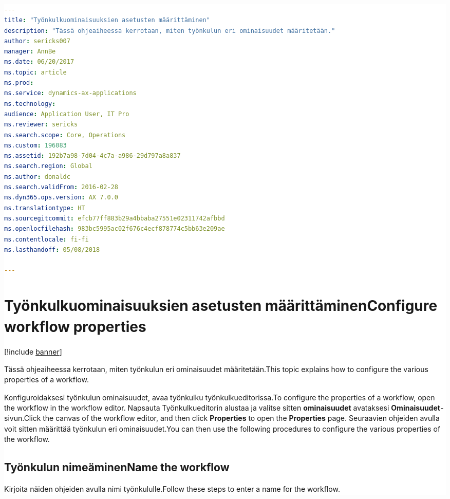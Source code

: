 ```yaml
---
title: "Työnkulkuominaisuuksien asetusten määrittäminen"
description: "Tässä ohjeaiheessa kerrotaan, miten työnkulun eri ominaisuudet määritetään."
author: sericks007
manager: AnnBe
ms.date: 06/20/2017
ms.topic: article
ms.prod: 
ms.service: dynamics-ax-applications
ms.technology: 
audience: Application User, IT Pro
ms.reviewer: sericks
ms.search.scope: Core, Operations
ms.custom: 196083
ms.assetid: 192b7a98-7d04-4c7a-a986-29d797a8a837
ms.search.region: Global
ms.author: donaldc
ms.search.validFrom: 2016-02-28
ms.dyn365.ops.version: AX 7.0.0
ms.translationtype: HT
ms.sourcegitcommit: efcb77ff883b29a4bbaba27551e02311742afbbd
ms.openlocfilehash: 983bc5995ac02f676c4ecf878774c5bb63e209ae
ms.contentlocale: fi-fi
ms.lasthandoff: 05/08/2018

---
```


# <a name="configure-workflow-properties"></a><span data-ttu-id="85dcd-103">Työnkulkuominaisuuksien asetusten määrittäminen</span><span class="sxs-lookup"><span data-stu-id="85dcd-103">Configure workflow properties</span></span>

[!include [banner](../includes/banner.md)]

<span data-ttu-id="85dcd-104">Tässä ohjeaiheessa kerrotaan, miten työnkulun eri ominaisuudet määritetään.</span><span class="sxs-lookup"><span data-stu-id="85dcd-104">This topic explains how to configure the various properties of a workflow.</span></span>

<span data-ttu-id="85dcd-105">Konfiguroidaksesi työnkulun ominaisuudet, avaa työnkulku työnkulkueditorissa.</span><span class="sxs-lookup"><span data-stu-id="85dcd-105">To configure the properties of a workflow, open the workflow in the workflow editor.</span></span> <span data-ttu-id="85dcd-106">Napsauta Työnkulkueditorin alustaa ja valitse sitten **ominaisuudet** avataksesi **Ominaisuudet**-sivun.</span><span class="sxs-lookup"><span data-stu-id="85dcd-106">Click the canvas of the workflow editor, and then click **Properties** to open the **Properties** page.</span></span> <span data-ttu-id="85dcd-107">Seuraavien ohjeiden avulla voit sitten määrittää työnkulun eri ominaisuudet.</span><span class="sxs-lookup"><span data-stu-id="85dcd-107">You can then use the following procedures to configure the various properties of the workflow.</span></span>

## <a name="name-the-workflow"></a><span data-ttu-id="85dcd-108">Työnkulun nimeäminen</span><span class="sxs-lookup"><span data-stu-id="85dcd-108">Name the workflow</span></span>
<span data-ttu-id="85dcd-109">Kirjoita näiden ohjeiden avulla nimi työnkululle.</span><span class="sxs-lookup"><span data-stu-id="85dcd-109">Follow these steps to enter a name for the workflow.</span></span>
